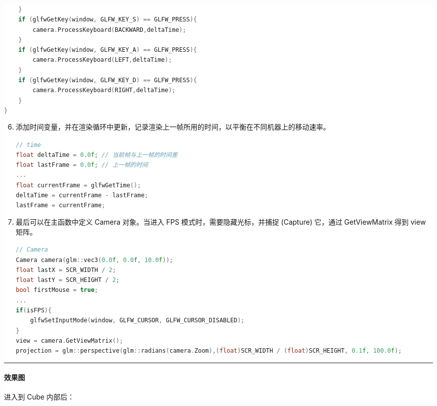    ```c++
       }
       if (glfwGetKey(window, GLFW_KEY_S) == GLFW_PRESS){
           camera.ProcessKeyboard(BACKWARD,deltaTime);
       }
       if (glfwGetKey(window, GLFW_KEY_A) == GLFW_PRESS){
           camera.ProcessKeyboard(LEFT,deltaTime);
       }
       if (glfwGetKey(window, GLFW_KEY_D) == GLFW_PRESS){
           camera.ProcessKeyboard(RIGHT,deltaTime);
       }
   }
   ```

6. 添加时间变量，并在渲染循环中更新，记录渲染上一帧所用的时间，以平衡在不同机器上的移动速率。

   ```c++
   // time
   float deltaTime = 0.0f; // 当前帧与上一帧的时间差
   float lastFrame = 0.0f; // 上一帧的时间
   ...
   float currentFrame = glfwGetTime();
   deltaTime = currentFrame - lastFrame;
   lastFrame = currentFrame;
   ```

7. 最后可以在主函数中定义 Camera 对象。当进入 FPS 模式时，需要隐藏光标，并捕捉 (Capture) 它，通过 GetViewMatrix 得到 view 矩阵。

   ```c++
   // Camera
   Camera camera(glm::vec3(0.0f, 0.0f, 10.0f));
   float lastX = SCR_WIDTH / 2;
   float lastY = SCR_HEIGHT / 2;
   bool firstMouse = true;
   ...
   if(isFPS){
       glfwSetInputMode(window, GLFW_CURSOR, GLFW_CURSOR_DISABLED);
   }
   view = camera.GetViewMatrix();
   projection = glm::perspective(glm::radians(camera.Zoom),(float)SCR_WIDTH / (float)SCR_HEIGHT, 0.1f, 100.0f);
   ```

------



#### 效果图

进入到 Cube 内部后：
